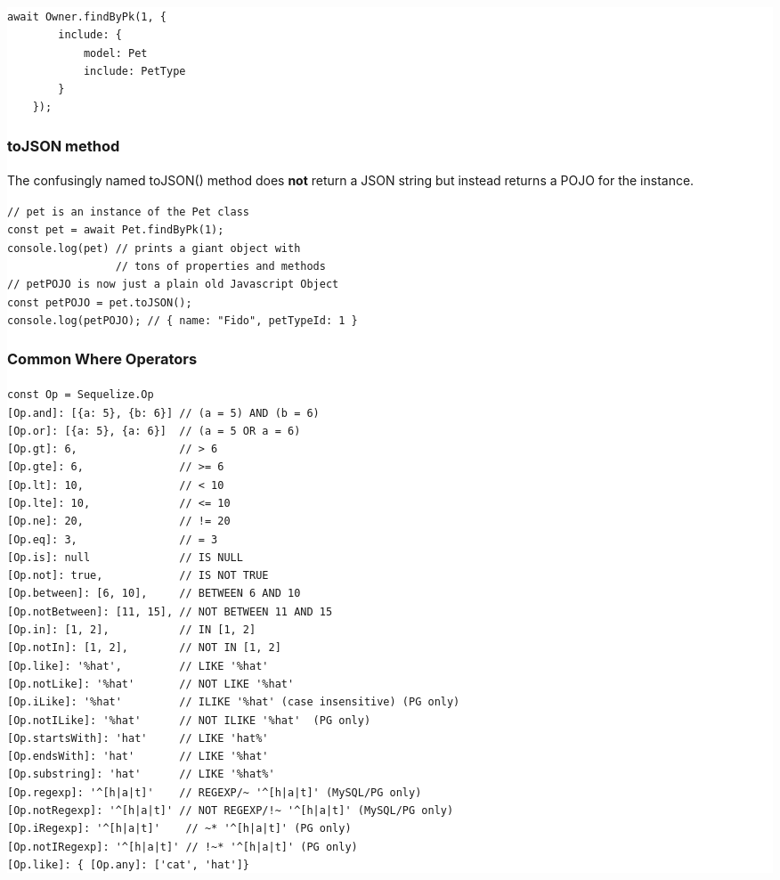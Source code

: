 ```
await Owner.findByPk(1, {
        include: {
            model: Pet
            include: PetType
        }
    });
```

### toJSON method

The confusingly named toJSON() method does **not** return a JSON string but instead
returns a POJO for the instance.

```
// pet is an instance of the Pet class
const pet = await Pet.findByPk(1);
console.log(pet) // prints a giant object with
                 // tons of properties and methods
// petPOJO is now just a plain old Javascript Object
const petPOJO = pet.toJSON();
console.log(petPOJO); // { name: "Fido", petTypeId: 1 }
```

### Common Where Operators

```
const Op = Sequelize.Op
[Op.and]: [{a: 5}, {b: 6}] // (a = 5) AND (b = 6)
[Op.or]: [{a: 5}, {a: 6}]  // (a = 5 OR a = 6)
[Op.gt]: 6,                // > 6
[Op.gte]: 6,               // >= 6
[Op.lt]: 10,               // < 10
[Op.lte]: 10,              // <= 10
[Op.ne]: 20,               // != 20
[Op.eq]: 3,                // = 3
[Op.is]: null              // IS NULL
[Op.not]: true,            // IS NOT TRUE
[Op.between]: [6, 10],     // BETWEEN 6 AND 10
[Op.notBetween]: [11, 15], // NOT BETWEEN 11 AND 15
[Op.in]: [1, 2],           // IN [1, 2]
[Op.notIn]: [1, 2],        // NOT IN [1, 2]
[Op.like]: '%hat',         // LIKE '%hat'
[Op.notLike]: '%hat'       // NOT LIKE '%hat'
[Op.iLike]: '%hat'         // ILIKE '%hat' (case insensitive) (PG only)
[Op.notILike]: '%hat'      // NOT ILIKE '%hat'  (PG only)
[Op.startsWith]: 'hat'     // LIKE 'hat%'
[Op.endsWith]: 'hat'       // LIKE '%hat'
[Op.substring]: 'hat'      // LIKE '%hat%'
[Op.regexp]: '^[h|a|t]'    // REGEXP/~ '^[h|a|t]' (MySQL/PG only)
[Op.notRegexp]: '^[h|a|t]' // NOT REGEXP/!~ '^[h|a|t]' (MySQL/PG only)
[Op.iRegexp]: '^[h|a|t]'    // ~* '^[h|a|t]' (PG only)
[Op.notIRegexp]: '^[h|a|t]' // !~* '^[h|a|t]' (PG only)
[Op.like]: { [Op.any]: ['cat', 'hat']}
```
